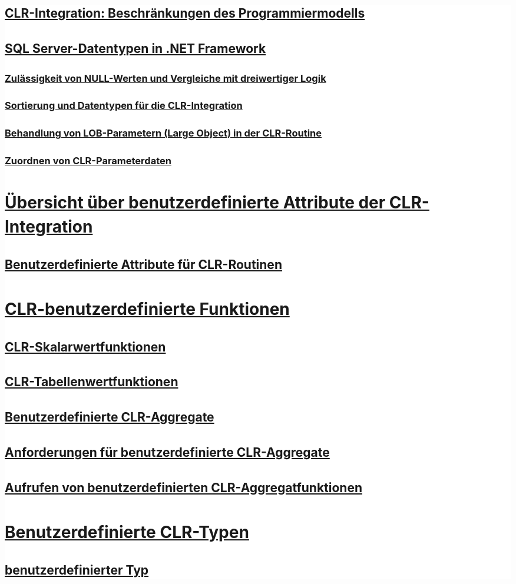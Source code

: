 ## [CLR-Integration: Beschränkungen des Programmiermodells](database-objects/clr-integration-programming-model-restrictions.md)
## [SQL Server-Datentypen in .NET Framework](../clr-integration-database-objects-types-net-framework/sql-server-data-types-in-the-net-framework.md)
### [Zulässigkeit von NULL-Werten und Vergleiche mit dreiwertiger Logik](../clr-integration-database-objects-types-net-framework/nullability-and-three-value-logic-comparisons.md)
### [Sortierung und Datentypen für die CLR-Integration](../clr-integration-database-objects-types-net-framework/collation-and-clr-integration-data-types.md)
### [Behandlung von LOB-Parametern (Large Object) in der CLR-Routine](../clr-integration-database-objects-types-net-framework/handling-large-object-lob-parameters-in-the-clr.md)
### [Zuordnen von CLR-Parameterdaten](../clr-integration-database-objects-types-net-framework/mapping-clr-parameter-data.md)
# [Übersicht über benutzerdefinierte Attribute der CLR-Integration](../../database-engine/dev-guide/overview-of-clr-integration-custom-attributes.md)
## [Benutzerdefinierte Attribute für CLR-Routinen](database-objects/clr-integration-custom-attributes-for-clr-routines.md)
# [CLR-benutzerdefinierte Funktionen](../clr-integration-database-objects-user-defined-functions/clr-user-defined-functions.md)
## [CLR-Skalarwertfunktionen](../clr-integration-database-objects-user-defined-functions/clr-scalar-valued-functions.md)
## [CLR-Tabellenwertfunktionen](../clr-integration-database-objects-user-defined-functions/clr-table-valued-functions.md)
## [Benutzerdefinierte CLR-Aggregate](../clr-integration-database-objects-user-defined-functions/clr-user-defined-aggregates.md)
## [Anforderungen für benutzerdefinierte CLR-Aggregate](../clr-integration-database-objects-user-defined-functions/clr-user-defined-aggregates-requirements.md)
## [Aufrufen von benutzerdefinierten CLR-Aggregatfunktionen](../clr-integration-database-objects-user-defined-functions/clr-user-defined-aggregate-invoking-functions.md)
# [Benutzerdefinierte CLR-Typen](../clr-integration-database-objects-user-defined-types/clr-user-defined-types.md)
## [benutzerdefinierter Typ](../../database-engine/dev-guide/user-defined-type.md)